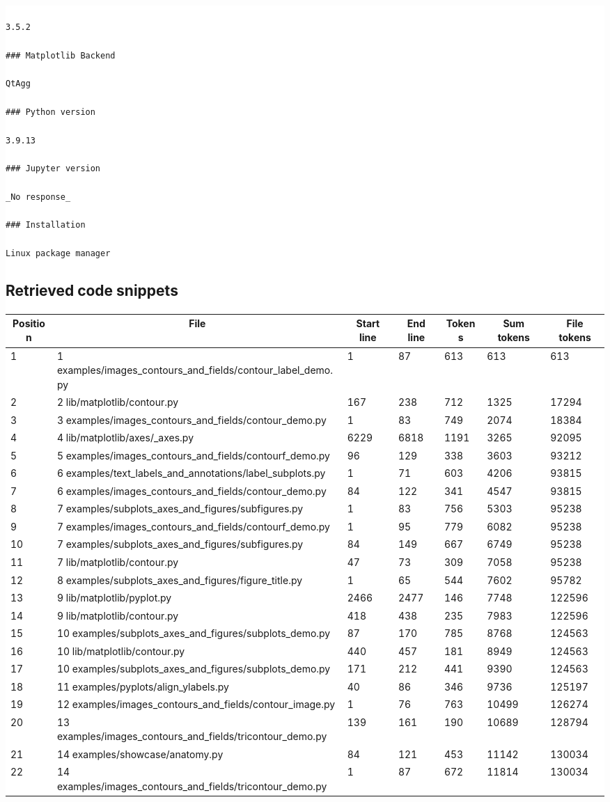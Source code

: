 ```

3.5.2

### Matplotlib Backend

QtAgg

### Python version

3.9.13

### Jupyter version

_No response_

### Installation

Linux package manager

```

## Retrieved code snippets

| Position | File | Start line | End line | Tokens | Sum tokens | File tokens |
| -------- | ---- | ---------- | -------- | ------ | ---------- | ----------- |
| 1 | 1 examples/images_contours_and_fields/contour_label_demo.py | 1 | 87| 613 | 613 | 613 | 
| 2 | 2 lib/matplotlib/contour.py | 167 | 238| 712 | 1325 | 17294 | 
| 3 | 3 examples/images_contours_and_fields/contour_demo.py | 1 | 83| 749 | 2074 | 18384 | 
| 4 | 4 lib/matplotlib/axes/_axes.py | 6229 | 6818| 1191 | 3265 | 92095 | 
| 5 | 5 examples/images_contours_and_fields/contourf_demo.py | 96 | 129| 338 | 3603 | 93212 | 
| 6 | 6 examples/text_labels_and_annotations/label_subplots.py | 1 | 71| 603 | 4206 | 93815 | 
| 7 | 6 examples/images_contours_and_fields/contour_demo.py | 84 | 122| 341 | 4547 | 93815 | 
| 8 | 7 examples/subplots_axes_and_figures/subfigures.py | 1 | 83| 756 | 5303 | 95238 | 
| 9 | 7 examples/images_contours_and_fields/contourf_demo.py | 1 | 95| 779 | 6082 | 95238 | 
| 10 | 7 examples/subplots_axes_and_figures/subfigures.py | 84 | 149| 667 | 6749 | 95238 | 
| 11 | 7 lib/matplotlib/contour.py | 47 | 73| 309 | 7058 | 95238 | 
| 12 | 8 examples/subplots_axes_and_figures/figure_title.py | 1 | 65| 544 | 7602 | 95782 | 
| 13 | 9 lib/matplotlib/pyplot.py | 2466 | 2477| 146 | 7748 | 122596 | 
| 14 | 9 lib/matplotlib/contour.py | 418 | 438| 235 | 7983 | 122596 | 
| 15 | 10 examples/subplots_axes_and_figures/subplots_demo.py | 87 | 170| 785 | 8768 | 124563 | 
| 16 | 10 lib/matplotlib/contour.py | 440 | 457| 181 | 8949 | 124563 | 
| 17 | 10 examples/subplots_axes_and_figures/subplots_demo.py | 171 | 212| 441 | 9390 | 124563 | 
| 18 | 11 examples/pyplots/align_ylabels.py | 40 | 86| 346 | 9736 | 125197 | 
| 19 | 12 examples/images_contours_and_fields/contour_image.py | 1 | 76| 763 | 10499 | 126274 | 
| 20 | 13 examples/images_contours_and_fields/tricontour_demo.py | 139 | 161| 190 | 10689 | 128794 | 
| 21 | 14 examples/showcase/anatomy.py | 84 | 121| 453 | 11142 | 130034 | 
| 22 | 14 examples/images_contours_and_fields/tricontour_demo.py | 1 | 87| 672 | 11814 | 130034 | 
